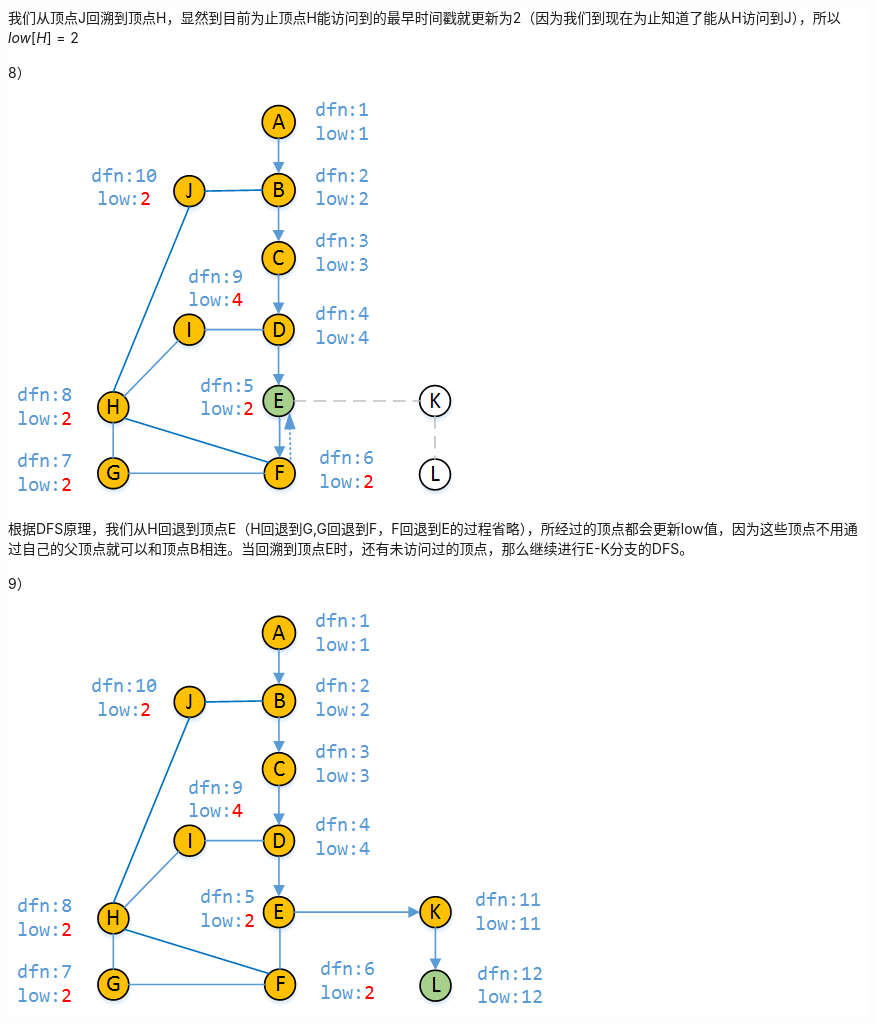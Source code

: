 我们从顶点J回溯到顶点H，显然到目前为止顶点H能访问到的最早时间戳就更新为2（因为我们到现在为止知道了能从H访问到J），所以 $low[H] = 2$
 
8）
 
![](./images/cut-11.png)

根据DFS原理，我们从H回退到顶点E（H回退到G,G回退到F，F回退到E的过程省略），所经过的顶点都会更新low值，因为这些顶点不用通过自己的父顶点就可以和顶点B相连。当回溯到顶点E时，还有未访问过的顶点，那么继续进行E-K分支的DFS。
 
9）

![](./images/cut-12.png)
